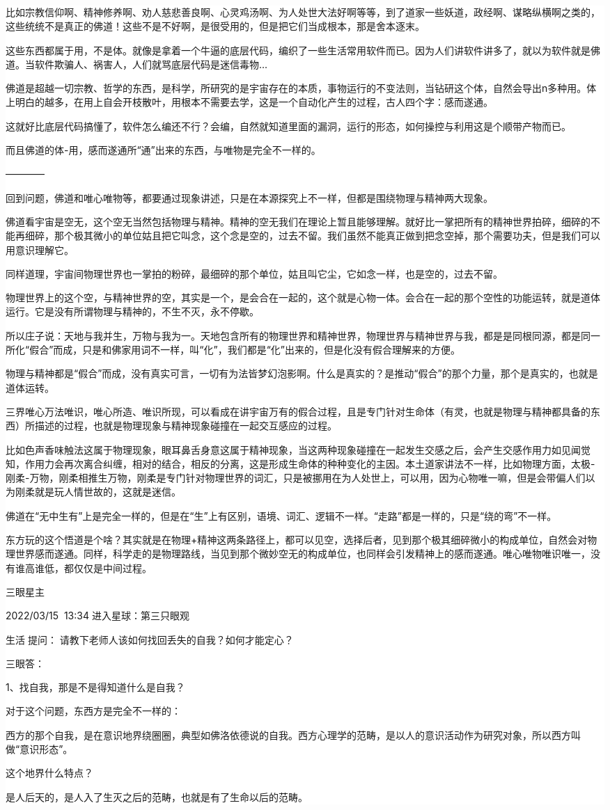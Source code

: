 比如宗教信仰啊、精神修养啊、劝人慈悲善良啊、心灵鸡汤啊、为人处世大法好啊等等，到了道家一些妖道，政经啊、谋略纵横啊之类的，这些统统不是真正的佛道！这些不是不好啊，是很受用的，但是把它们当成根本，那是舍本逐末。

这些东西都属于用，不是体。就像是拿着一个牛逼的底层代码，编织了一些生活常用软件而已。因为人们讲软件讲多了，就以为软件就是佛道。当软件欺骗人、祸害人，人们就骂底层代码是迷信毒物...

佛道是超越一切宗教、哲学的东西，是科学，所研究的是宇宙存在的本质，事物运行的不变法则，当钻研这个体，自然会导出n多种用。体上明白的越多，在用上自会开枝散叶，用根本不需要去学，这是一个自动化产生的过程，古人四个字：感而遂通。

这就好比底层代码搞懂了，软件怎么编还不行？会编，自然就知道里面的漏洞，运行的形态，如何操控与利用这是个顺带产物而已。

而且佛道的体-用，感而遂通所“通”出来的东西，与唯物是完全不一样的。

————

回到问题，佛道和唯心唯物等，都要通过现象讲述，只是在本源探究上不一样，但都是围绕物理与精神两大现象。

佛道看宇宙是空无，这个空无当然包括物理与精神。精神的空无我们在理论上暂且能够理解。就好比一掌把所有的精神世界拍碎，细碎的不能再细碎，那个极其微小的单位姑且把它叫念，这个念是空的，过去不留。我们虽然不能真正做到把念空掉，那个需要功夫，但是我们可以用意识理解它。

同样道理，宇宙间物理世界也一掌拍的粉碎，最细碎的那个单位，姑且叫它尘，它如念一样，也是空的，过去不留。

物理世界上的这个空，与精神世界的空，其实是一个，是会合在一起的，这个就是心物一体。会合在一起的那个空性的功能运转，就是道体运行。它是没有所谓物理与精神的，不生不灭，永不停歇。

所以庄子说：天地与我并生，万物与我为一。天地包含所有的物理世界和精神世界，物理世界与精神世界与我，都是是同根同源，都是同一所化“假合”而成，只是和佛家用词不一样，叫“化”，我们都是“化”出来的，但是化没有假合理解来的方便。

物理与精神都是“假合”而成，没有真实可言，一切有为法皆梦幻泡影啊。什么是真实的？是推动“假合”的那个力量，那个是真实的，也就是道体运转。

三界唯心万法唯识，唯心所造、唯识所现，可以看成在讲宇宙万有的假合过程，且是专门针对生命体（有灵，也就是物理与精神都具备的东西）所描述的过程，也就是物理现象与精神现象碰撞在一起交互感应的过程。

比如色声香味触法这属于物理现象，眼耳鼻舌身意这属于精神现象，当这两种现象碰撞在一起发生交感之后，会产生交感作用力如见闻觉知，作用力会再次离合纠缠，相对的结合，相反的分离，这是形成生命体的种种变化的主因。本土道家讲法不一样，比如物理方面，太极-刚柔-万物，刚柔相推生万物，刚柔是专门针对物理世界的词汇，只是被挪用在为人处世上，可以用，因为心物唯一嘛，但是会带偏人们以为刚柔就是玩人情世故的，这就是迷信。

佛道在“无中生有”上是完全一样的，但是在“生”上有区别，语境、词汇、逻辑不一样。“走路”都是一样的，只是“绕的弯”不一样。

东方玩的这个悟道是个啥？其实就是在物理+精神这两条路径上，都可以见空，选择后者，见到那个极其细碎微小的构成单位，自然会对物理世界感而遂通。同样，科学走的是物理路线，当见到那个微妙空无的构成单位，也同样会引发精神上的感而遂通。唯心唯物唯识唯一，没有谁高谁低，都仅仅是中间过程。









三眼星主

2022/03/15  13:34
进入星球：第三只眼观

生活 提问： 请教下老师人该如何找回丢失的自我？如何才能定心？

三眼答：

1、找自我，那是不是得知道什么是自我？

对于这个问题，东西方是完全不一样的：

西方的那个自我，是在意识地界绕圈圈，典型如佛洛依德说的自我。西方心理学的范畴，是以人的意识活动作为研究对象，所以西方叫做“意识形态”。

这个地界什么特点？

是人后天的，是人入了生灭之后的范畴，也就是有了生命以后的范畴。
